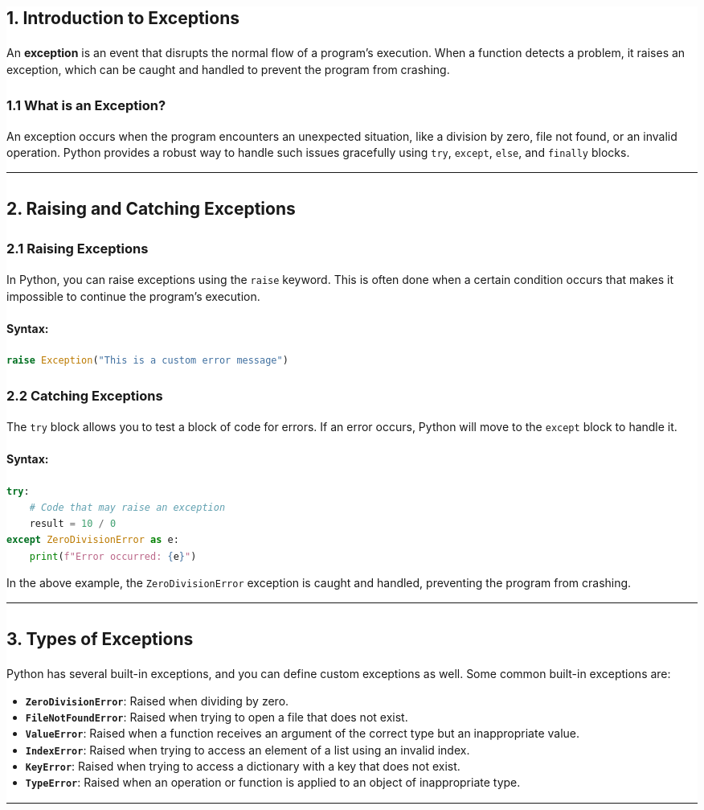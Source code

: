 ## **1. Introduction to Exceptions**

An **exception** is an event that disrupts the normal flow of a program’s execution. When a function detects a problem, it raises an exception, which can be caught and handled to prevent the program from crashing.

### **1.1 What is an Exception?**

An exception occurs when the program encounters an unexpected situation, like a division by zero, file not found, or an invalid operation. Python provides a robust way to handle such issues gracefully using `try`, `except`, `else`, and `finally` blocks.

---

## **2. Raising and Catching Exceptions**

### **2.1 Raising Exceptions**

In Python, you can raise exceptions using the `raise` keyword. This is often done when a certain condition occurs that makes it impossible to continue the program’s execution.

#### **Syntax:**

```python
raise Exception("This is a custom error message")
```

### **2.2 Catching Exceptions**

The `try` block allows you to test a block of code for errors. If an error occurs, Python will move to the `except` block to handle it.

#### **Syntax:**

```python
try:
    # Code that may raise an exception
    result = 10 / 0
except ZeroDivisionError as e:
    print(f"Error occurred: {e}")
```

In the above example, the `ZeroDivisionError` exception is caught and handled, preventing the program from crashing.

---

## **3. Types of Exceptions**

Python has several built-in exceptions, and you can define custom exceptions as well. Some common built-in exceptions are:

- **`ZeroDivisionError`**: Raised when dividing by zero.
- **`FileNotFoundError`**: Raised when trying to open a file that does not exist.
- **`ValueError`**: Raised when a function receives an argument of the correct type but an inappropriate value.
- **`IndexError`**: Raised when trying to access an element of a list using an invalid index.
- **`KeyError`**: Raised when trying to access a dictionary with a key that does not exist.
- **`TypeError`**: Raised when an operation or function is applied to an object of inappropriate type.

---
